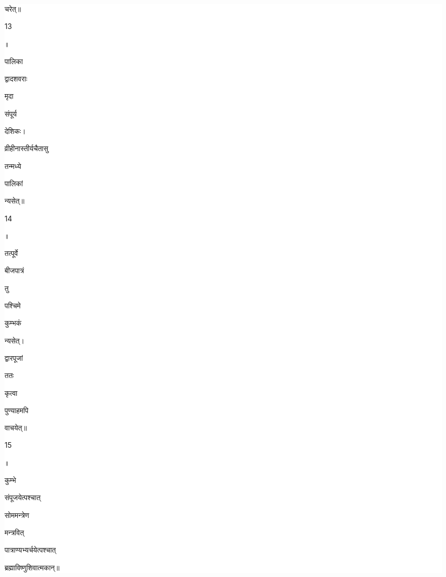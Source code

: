 चरेत्॥

13

॥

पालिका

द्वादशवराः

मृदा

संपूर्य

देशिकः।

व्रीहीनास्तीर्यचैतासु

तन्मध्ये

पालिकां

न्यसेत्॥

14

॥

तत्पूर्वे

बीजपात्रं

तु

पश्चिमे

कुम्भकं

न्यसेत्।

द्वारपूजां

ततः

कृत्वा

पुण्याहमपि

वाचयेत्॥

15

॥

कुम्भे

संपूजयेत्पश्चात्

सोममन्त्रेण

मन्त्रवित्

पात्राण्यभ्यर्चयेत्पश्चात्

ब्रह्माविष्णुशिवात्मकान्॥
